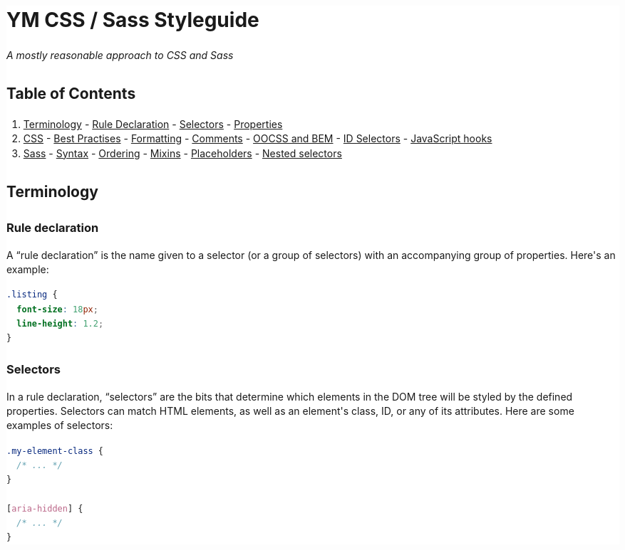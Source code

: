 # YM CSS / Sass Styleguide

*A mostly reasonable approach to CSS and Sass*

## Table of Contents

  1. [Terminology](#terminology)
    - [Rule Declaration](#rule-declaration)
    - [Selectors](#selectors)
    - [Properties](#properties)
  1. [CSS](#css)
    - [Best Practises](#best-practises)
    - [Formatting](#formatting)
    - [Comments](#comments)
    - [OOCSS and BEM](#oocss-and-bem)
    - [ID Selectors](#id-selectors)
    - [JavaScript hooks](#javascript-hooks)
  1. [Sass](#sass)
    - [Syntax](#syntax)
    - [Ordering](#ordering-of-property-declarations)
    - [Mixins](#mixins)
    - [Placeholders](#placeholders)
    - [Nested selectors](#nested-selectors)

## Terminology

### Rule declaration

A “rule declaration” is the name given to a selector (or a group of selectors) with an accompanying group of properties. Here's an example:

```css
.listing {
  font-size: 18px;
  line-height: 1.2;
}
```

### Selectors

In a rule declaration, “selectors” are the bits that determine which elements in the DOM tree will be styled by the defined properties. Selectors can match HTML elements, as well as an element's class, ID, or any of its attributes. Here are some examples of selectors:

```css
.my-element-class {
  /* ... */
}

[aria-hidden] {
  /* ... */
}
```
